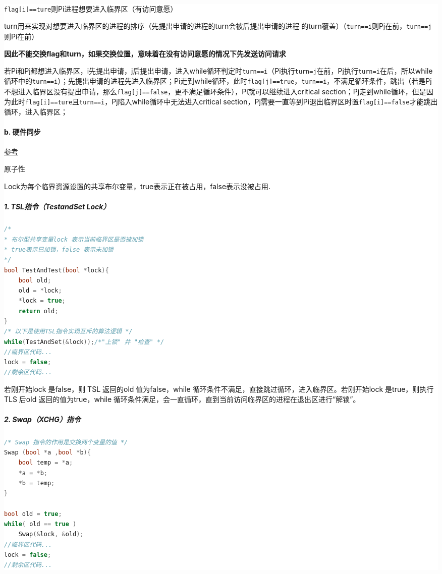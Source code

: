 `flag[i]==ture`则Pi进程想要进入临界区（有访问意愿）

turn用来实现对想要进入临界区的进程的排序（先提出申请的进程的turn会被后提出申请的进程 的turn覆盖）（`turn==i`则Pj在前，`turn==j`则Pi在前）

**因此不能交换flag和turn，如果交换位置，意味着在没有访问意愿的情况下先发送访问请求**

若Pi和Pj都想进入临界区，i先提出申请，j后提出申请，进入while循环判定时`turn==i`（Pi执行`turn=j`在前，Pj执行`turn=i`在后，所以while循环中的`turn==i`）；先提出申请的进程先进入临界区；Pi走到while循环，此时`flag[j]==true`，`turn==i`，不满足循环条件，跳出（若是Pj不想进入临界区没有提出申请，那么`flag[j]==false`，更不满足循环条件），Pi就可以继续进入critical section；Pj走到while循环，但是因为此时`flag[i]==ture`且`turn==i`，Pj陷入while循环中无法进入critical section，Pj需要一直等到Pi退出临界区时置`flag[i]==false`才能跳出循环，进入临界区；

#### b. 硬件同步

[参考](https://blog.csdn.net/weixin_44075132/article/details/116503739)

原子性

Lock为每个临界资源设置的共享布尔变量，true表示正在被占用，false表示没被占用.

##### 1. TSL指令（TestandSet Lock）

```c
/*
* 布尔型共享变量lock 表示当前临界区是否被加锁
* true表示已加锁，false 表示未加锁
*/
bool TestAndTest(bool *lock){
	bool old;
    old = *lock;
    *lock = true;
    return old;
}
/* 以下是使用TSL指令实现互斥的算法逻辑 */
while(TestAndSet(&lock));/*"上锁" 并 "检查" */
//临界区代码...
lock = false;
//剩余区代码...
```

若刚开始lock 是false，则 TSL 返回的old 值为false，while 循环条件不满足，直接跳过循环，进入临界区。若刚开始lock 是true，则执行 TLS 后old 返回的值为true，while 循环条件满足，会一直循环，直到当前访问临界区的进程在退出区进行“解锁”。

##### 2. Swap（XCHG）指令

```c
/* Swap 指令的作用是交换两个变量的值 */
Swap (bool *a ,bool *b){
	bool temp = *a;
    *a = *b;
    *b = temp;
}

bool old = true;
while( old == true )
    Swap(&lock, &old);
//临界区代码...
lock = false;
//剩余区代码...
```

